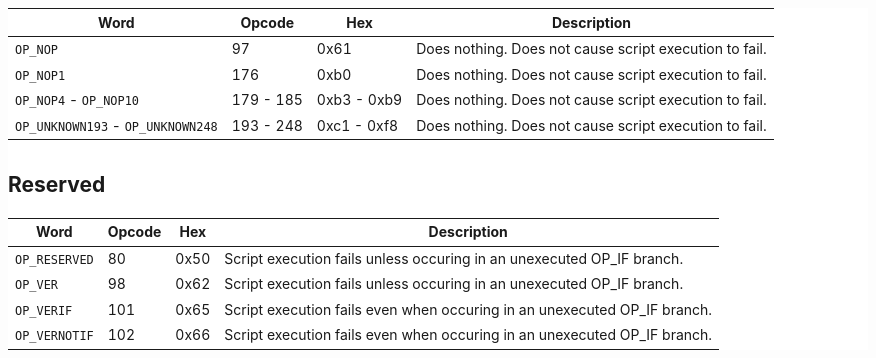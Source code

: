 | Word                              | Opcode    | Hex         | Description |
|-----------------------------------|-----------|-------------|-------------|
| `OP_NOP`                          | 97        | 0x61        | Does nothing. Does not cause script execution to fail. |
| `OP_NOP1`                         | 176       | 0xb0        | Does nothing. Does not cause script execution to fail. |
| `OP_NOP4` - `OP_NOP10`            | 179 - 185 | 0xb3 - 0xb9 | Does nothing. Does not cause script execution to fail. |
| `OP_UNKNOWN193` - `OP_UNKNOWN248` | 193 - 248 | 0xc1 - 0xf8 | Does nothing. Does not cause script execution to fail. |

## Reserved

| Word          | Opcode | Hex   | Description |
|---------------|--------|-------|-------------|
| `OP_RESERVED` | 80     | 0x50  | Script execution fails unless occuring in an unexecuted OP_IF branch. |
| `OP_VER`      | 98     | 0x62  | Script execution fails unless occuring in an unexecuted OP_IF branch. |
| `OP_VERIF`    | 101    | 0x65  | Script execution fails even when occuring in an unexecuted OP_IF branch. |
| `OP_VERNOTIF` | 102    | 0x66  | Script execution fails even when occuring in an unexecuted OP_IF branch. |
